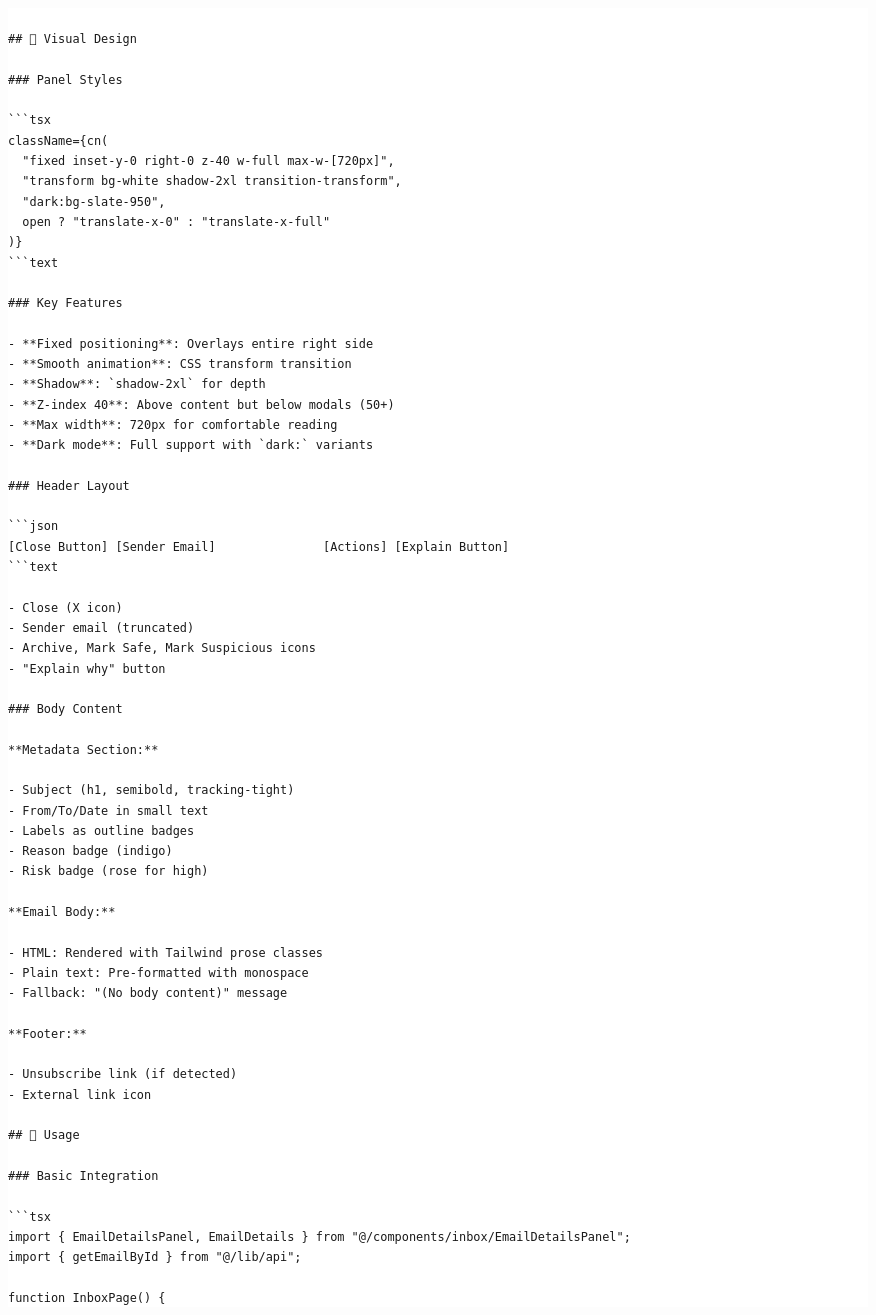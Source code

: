 ```text

## 🎨 Visual Design

### Panel Styles

```tsx
className={cn(
  "fixed inset-y-0 right-0 z-40 w-full max-w-[720px]",
  "transform bg-white shadow-2xl transition-transform",
  "dark:bg-slate-950",
  open ? "translate-x-0" : "translate-x-full"
)}
```text

### Key Features

- **Fixed positioning**: Overlays entire right side
- **Smooth animation**: CSS transform transition
- **Shadow**: `shadow-2xl` for depth
- **Z-index 40**: Above content but below modals (50+)
- **Max width**: 720px for comfortable reading
- **Dark mode**: Full support with `dark:` variants

### Header Layout

```json
[Close Button] [Sender Email]               [Actions] [Explain Button]
```text

- Close (X icon)
- Sender email (truncated)
- Archive, Mark Safe, Mark Suspicious icons
- "Explain why" button

### Body Content

**Metadata Section:**

- Subject (h1, semibold, tracking-tight)
- From/To/Date in small text
- Labels as outline badges
- Reason badge (indigo)
- Risk badge (rose for high)

**Email Body:**

- HTML: Rendered with Tailwind prose classes
- Plain text: Pre-formatted with monospace
- Fallback: "(No body content)" message

**Footer:**

- Unsubscribe link (if detected)
- External link icon

## 🔧 Usage

### Basic Integration

```tsx
import { EmailDetailsPanel, EmailDetails } from "@/components/inbox/EmailDetailsPanel";
import { getEmailById } from "@/lib/api";

function InboxPage() {
```